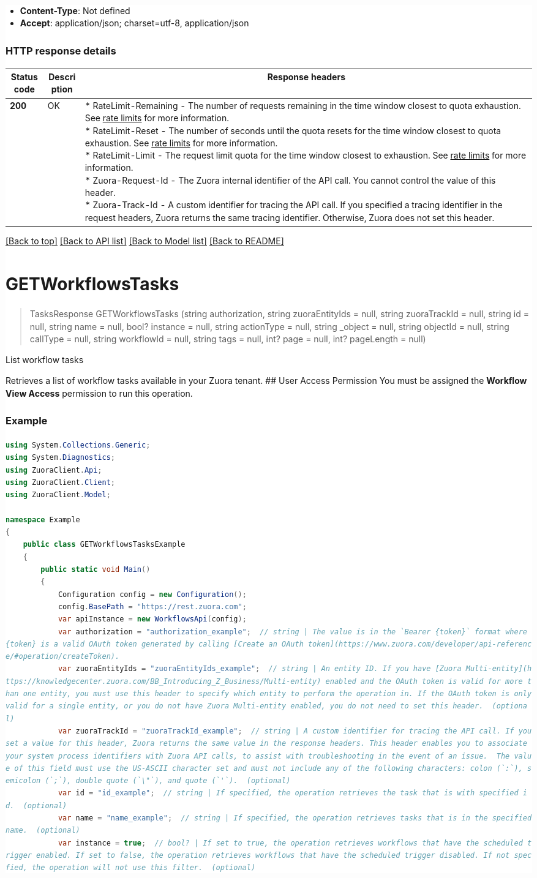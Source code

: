  - **Content-Type**: Not defined
 - **Accept**: application/json; charset=utf-8, application/json


### HTTP response details
| Status code | Description | Response headers |
|-------------|-------------|------------------|
| **200** | OK |  * RateLimit-Remaining - The number of requests remaining in the time window closest to quota exhaustion. See [rate limits](https://knowledgecenter.zuora.com/BB_Introducing_Z_Business/Policies/Concurrent_Request_Limits#Rate_limits) for more information.  <br>  * RateLimit-Reset - The number of seconds until the quota resets for the time window closest to quota exhaustion. See [rate limits](https://knowledgecenter.zuora.com/BB_Introducing_Z_Business/Policies/Concurrent_Request_Limits#Rate_limits) for more information.  <br>  * RateLimit-Limit - The request limit quota for the time window closest to exhaustion. See [rate limits](https://knowledgecenter.zuora.com/BB_Introducing_Z_Business/Policies/Concurrent_Request_Limits#Rate_limits) for more information.  <br>  * Zuora-Request-Id - The Zuora internal identifier of the API call. You cannot control the value of this header.  <br>  * Zuora-Track-Id - A custom identifier for tracing the API call. If you specified a tracing identifier in the request headers, Zuora returns the same tracing identifier. Otherwise, Zuora does not set this header.  <br>  |

[[Back to top]](#) [[Back to API list]](../README.md#documentation-for-api-endpoints) [[Back to Model list]](../README.md#documentation-for-models) [[Back to README]](../README.md)

<a name="getworkflowstasks"></a>
# **GETWorkflowsTasks**
> TasksResponse GETWorkflowsTasks (string authorization, string zuoraEntityIds = null, string zuoraTrackId = null, string id = null, string name = null, bool? instance = null, string actionType = null, string _object = null, string objectId = null, string callType = null, string workflowId = null, string tags = null, int? page = null, int? pageLength = null)

List workflow tasks

Retrieves a list of workflow tasks available in your Zuora tenant.  ## User Access Permission You must be assigned the **Workflow View Access** permission to run this operation. 

### Example
```csharp
using System.Collections.Generic;
using System.Diagnostics;
using ZuoraClient.Api;
using ZuoraClient.Client;
using ZuoraClient.Model;

namespace Example
{
    public class GETWorkflowsTasksExample
    {
        public static void Main()
        {
            Configuration config = new Configuration();
            config.BasePath = "https://rest.zuora.com";
            var apiInstance = new WorkflowsApi(config);
            var authorization = "authorization_example";  // string | The value is in the `Bearer {token}` format where {token} is a valid OAuth token generated by calling [Create an OAuth token](https://www.zuora.com/developer/api-reference/#operation/createToken). 
            var zuoraEntityIds = "zuoraEntityIds_example";  // string | An entity ID. If you have [Zuora Multi-entity](https://knowledgecenter.zuora.com/BB_Introducing_Z_Business/Multi-entity) enabled and the OAuth token is valid for more than one entity, you must use this header to specify which entity to perform the operation in. If the OAuth token is only valid for a single entity, or you do not have Zuora Multi-entity enabled, you do not need to set this header.  (optional) 
            var zuoraTrackId = "zuoraTrackId_example";  // string | A custom identifier for tracing the API call. If you set a value for this header, Zuora returns the same value in the response headers. This header enables you to associate your system process identifiers with Zuora API calls, to assist with troubleshooting in the event of an issue.  The value of this field must use the US-ASCII character set and must not include any of the following characters: colon (`:`), semicolon (`;`), double quote (`\"`), and quote (`'`).  (optional) 
            var id = "id_example";  // string | If specified, the operation retrieves the task that is with specified id.  (optional) 
            var name = "name_example";  // string | If specified, the operation retrieves tasks that is in the specified name.  (optional) 
            var instance = true;  // bool? | If set to true, the operation retrieves workflows that have the scheduled trigger enabled. If set to false, the operation retrieves workflows that have the scheduled trigger disabled. If not specfied, the operation will not use this filter.  (optional) 
```